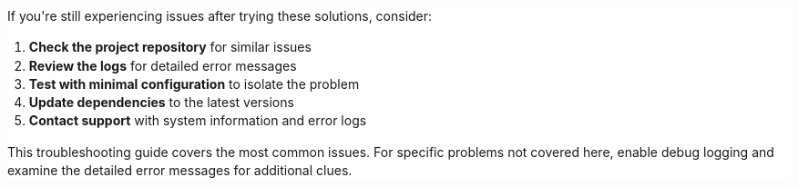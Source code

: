 If you're still experiencing issues after trying these solutions, consider:

1. **Check the project repository** for similar issues
2. **Review the logs** for detailed error messages
3. **Test with minimal configuration** to isolate the problem
4. **Update dependencies** to the latest versions
5. **Contact support** with system information and error logs

This troubleshooting guide covers the most common issues. For specific problems not covered here, enable debug logging and examine the detailed error messages for additional clues.